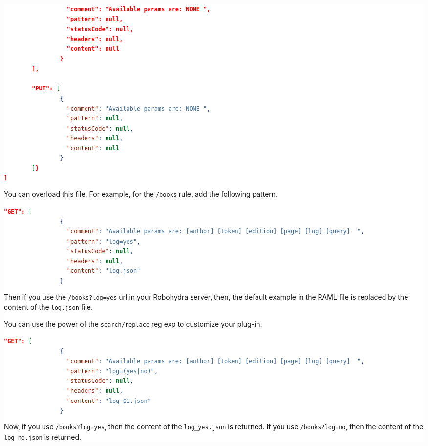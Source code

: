```json
                  "comment": "Available params are: NONE ",
                  "pattern": null,
                  "statusCode": null,
                  "headers": null,
                  "content": null 
                }
        ],

        "PUT": [
                {  
                  "comment": "Available params are: NONE ",
                  "pattern": null,
                  "statusCode": null,
                  "headers": null,
                  "content": null 
                }
        ]}    
]
```

You can overload this file.
For example, for the `/books` rule, add the following pattern.

```json
"GET": [
                {  
                  "comment": "Available params are: [author] [token] [edition] [page] [log] [query]  ",
                  "pattern": "log=yes",
                  "statusCode": null,
                  "headers": null,
                  "content": "log.json" 
                }
```

Then if you use the `/books?log=yes` url in your Robohydra server, then, the default example in the RAML file is replaced by the content of the `log.json` file.

You can use the power of the `search/replace` reg exp to customize your plug-in.

```json
"GET": [
                {  
                  "comment": "Available params are: [author] [token] [edition] [page] [log] [query]  ",
                  "pattern": "log=(yes|no)",
                  "statusCode": null,
                  "headers": null,
                  "content": "log_$1.json" 
                }
```

Now, if you use `/books?log=yes`, then the content of the `log_yes.json` is returned. If you use `/books?log=no`, then the content of the `log_no.json` is returned.
